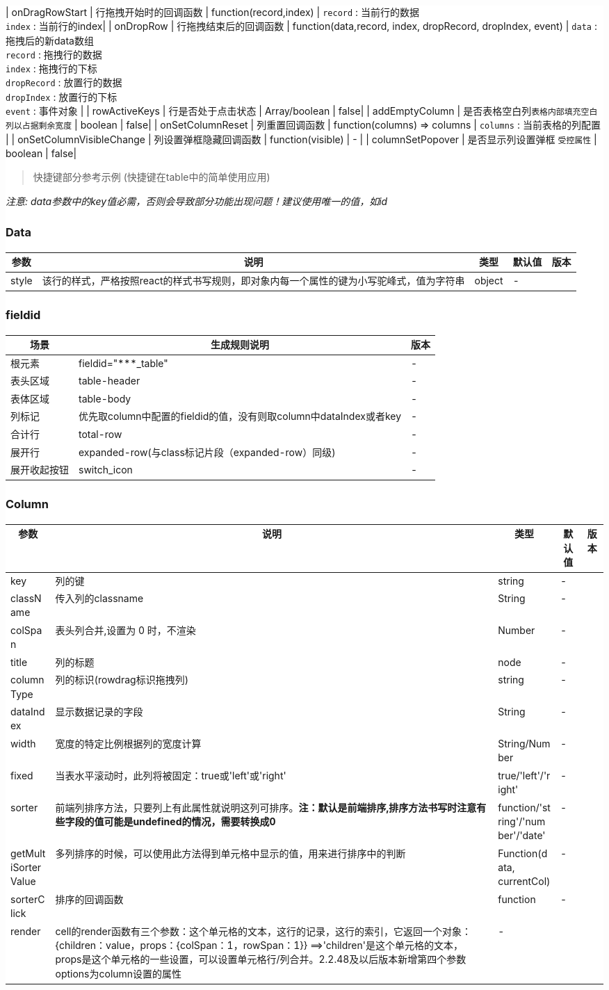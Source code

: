 | onDragRowStart | 行拖拽开始时的回调函数 | function(record,index) | `record` : 当前行的数据 <br> `index` : 当前行的index|
| onDropRow | 行拖拽结束后的回调函数 | function(data,record, index, dropRecord, dropIndex, event) | `data` : 拖拽后的新data数组<br> `record` : 拖拽行的数据<br> `index` : 拖拽行的下标<br> `dropRecord` : 放置行的数据<br> `dropIndex` : 放置行的下标<br> `event` : 事件对象 |
| rowActiveKeys | 行是否处于点击状态 | Array/boolean | false|
| addEmptyColumn | 是否表格空白列`表格内部填充空白列以占据剩余宽度` | boolean | false|
| onSetColumnReset | 列重置回调函数 | function(columns) => columns | `columns` : 当前表格的列配置 |
| onSetColumnVisibleChange | 列设置弹框隐藏回调函数 | function(visible) | - |
| columnSetPopover | 是否显示列设置弹框 `受控属性` | boolean | false|

> 快捷键部分参考示例 (快捷键在table中的简单使用应用)

*注意: data参数中的key值必需，否则会导致部分功能出现问题！建议使用唯一的值，如id*


### Data

| 参数 | 说明 | 类型 | 默认值 | 版本 |
| --- | --- | --- | --- | --- |
| style | 该行的样式，严格按照react的样式书写规则，即对象内每一个属性的键为小写驼峰式，值为字符串 | object | - |

### fieldid
| 场景 | 生成规则说明 | 版本 |
| --- | --- | --- |
| 根元素 | fieldid="***_table"  | - |
| 表头区域 | table-header   | - |
| 表体区域 | table-body   | - |
| 列标记 | 优先取column中配置的fieldid的值，没有则取column中dataIndex或者key   | - |
| 合计行 | total-row   | - |
| 展开行 | expanded-row(与class标记片段（expanded-row）同级)   | - |
| 展开收起按钮 | switch_icon   | - |

### Column


| 参数 | 说明 | 类型 | 默认值 | 版本 |
| --- | --- | --- | --- | --- |
|key|列的键|string|-|
|className|传入列的classname|String    |-|
|colSpan|表头列合并,设置为 0 时，不渲染|Number|-|
|title|列的标题|node|-|
|columnType|列的标识(rowdrag标识拖拽列)|string|-|
|dataIndex|    显示数据记录的字段|String|-|
|width|宽度的特定比例根据列的宽度计算|String/Number|-|
|fixed|    当表水平滚动时，此列将被固定：true或'left'或'right'| true/'left'/'right'|-|
|sorter|前端列排序方法，只要列上有此属性就说明这列可排序。**注：默认是前端排序,排序方法书写时注意有些字段的值可能是undefined的情况，需要转换成0**| function/'string'/'number'/'date'|-|
|getMultiSorterValue| 多列排序的时候，可以使用此方法得到单元格中显示的值，用来进行排序中的判断|Function(data, currentCol)|-|
|sorterClick|排序的回调函数|function|-|
|render|cell的render函数有三个参数：这个单元格的文本，这行的记录，这行的索引，它返回一个对象：{children：value，props：{colSpan：1，rowSpan：1}} ==>'children'是这个单元格的文本，props是这个单元格的一些设置，可以设置单元格行/列合并。2.2.48及以后版本新增第四个参数options为column设置的属性|-|
